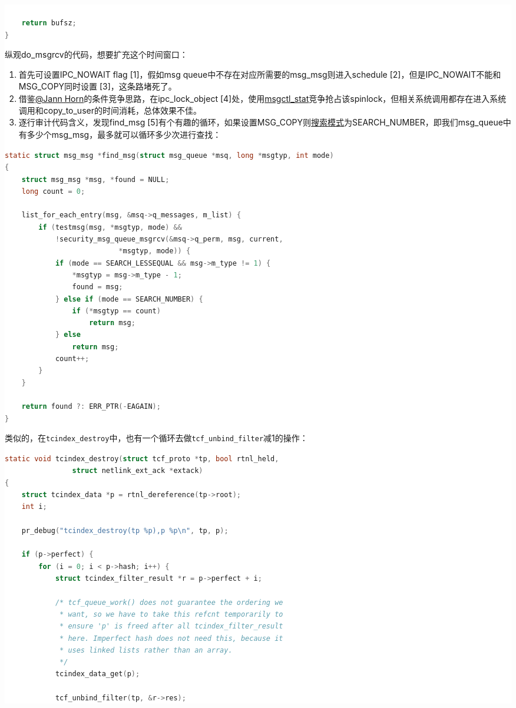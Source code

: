 ```c

	return bufsz;
}
```

纵观do_msgrcv的代码，想要扩充这个时间窗口：
1. 首先可设置IPC_NOWAIT flag \[1\]，假如msg queue中不存在对应所需要的msg_msg则进入schedule \[2\]，但是IPC_NOWAIT不能和MSG_COPY同时设置 \[3\]，这条路堵死了。
2. 借鉴[@Jann Horn](https://static.sched.com/hosted_files/lsseu2019/04/LSSEU2019%20-%20Exploiting%20race%20conditions%20on%20Linux.pdf)的条件竞争思路，在ipc_lock_object \[4\]处，使用[msgctl_stat](https://elixir.bootlin.com/linux/v6.1.72/source/ipc/msg.c#L554)竞争抢占该spinlock，但相关系统调用都存在进入系统调用和copy_to_user的时间消耗，总体效果不佳。
3. 逐行审计代码含义，发现find_msg \[5\]有个有趣的循环，如果设置MSG_COPY则[搜索模式](https://elixir.bootlin.com/linux/v6.1.72/source/ipc/msg.c#L1004)为SEARCH_NUMBER，即我们msg_queue中有多少个msg_msg，最多就可以循环多少次进行查找：

```c
static struct msg_msg *find_msg(struct msg_queue *msq, long *msgtyp, int mode)
{
	struct msg_msg *msg, *found = NULL;
	long count = 0;

	list_for_each_entry(msg, &msq->q_messages, m_list) {
		if (testmsg(msg, *msgtyp, mode) &&
		    !security_msg_queue_msgrcv(&msq->q_perm, msg, current,
					       *msgtyp, mode)) {
			if (mode == SEARCH_LESSEQUAL && msg->m_type != 1) {
				*msgtyp = msg->m_type - 1;
				found = msg;
			} else if (mode == SEARCH_NUMBER) {
				if (*msgtyp == count)
					return msg;
			} else
				return msg;
			count++;
		}
	}

	return found ?: ERR_PTR(-EAGAIN);
}
```

类似的，在`tcindex_destroy`中，也有一个循环去做`tcf_unbind_filter`减1的操作：

```c
static void tcindex_destroy(struct tcf_proto *tp, bool rtnl_held,
			    struct netlink_ext_ack *extack)
{
	struct tcindex_data *p = rtnl_dereference(tp->root);
	int i;

	pr_debug("tcindex_destroy(tp %p),p %p\n", tp, p);

	if (p->perfect) {
		for (i = 0; i < p->hash; i++) {
			struct tcindex_filter_result *r = p->perfect + i;

			/* tcf_queue_work() does not guarantee the ordering we
			 * want, so we have to take this refcnt temporarily to
			 * ensure 'p' is freed after all tcindex_filter_result
			 * here. Imperfect hash does not need this, because it
			 * uses linked lists rather than an array.
			 */
			tcindex_data_get(p);

			tcf_unbind_filter(tp, &r->res);
```